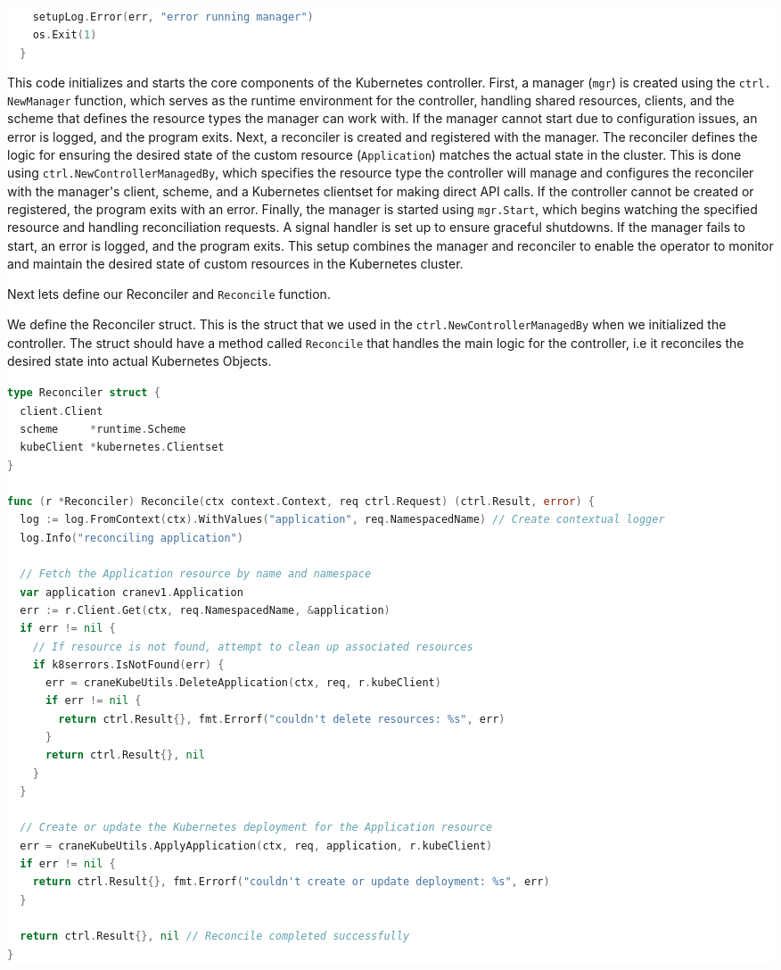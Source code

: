 ```go
    setupLog.Error(err, "error running manager")
    os.Exit(1)
  }
```

This code initializes and starts the core components of the Kubernetes controller. First, a manager (`mgr`) is created using the `ctrl.NewManager` function, which serves as the runtime environment for the controller, handling shared resources, clients, and the scheme that defines the resource types the manager can work with. If the manager cannot start due to configuration issues, an error is logged, and the program exits. Next, a reconciler is created and registered with the manager. The reconciler defines the logic for ensuring the desired state of the custom resource (`Application`) matches the actual state in the cluster. This is done using `ctrl.NewControllerManagedBy`, which specifies the resource type the controller will manage and configures the reconciler with the manager's client, scheme, and a Kubernetes clientset for making direct API calls. If the controller cannot be created or registered, the program exits with an error. Finally, the manager is started using `mgr.Start`, which begins watching the specified resource and handling reconciliation requests. A signal handler is set up to ensure graceful shutdowns. If the manager fails to start, an error is logged, and the program exits. This setup combines the manager and reconciler to enable the operator to monitor and maintain the desired state of custom resources in the Kubernetes cluster.

Next lets define our Reconciler and `Reconcile` function.

We define the Reconciler struct. This is the struct that we used in the `ctrl.NewControllerManagedBy` when we initialized the controller. The struct should have a method called `Reconcile` that handles the main logic for the controller, i.e it reconciles the desired state into actual Kubernetes Objects.

```go
type Reconciler struct {
  client.Client
  scheme     *runtime.Scheme
  kubeClient *kubernetes.Clientset
}

func (r *Reconciler) Reconcile(ctx context.Context, req ctrl.Request) (ctrl.Result, error) {
  log := log.FromContext(ctx).WithValues("application", req.NamespacedName) // Create contextual logger
  log.Info("reconciling application")

  // Fetch the Application resource by name and namespace
  var application cranev1.Application
  err := r.Client.Get(ctx, req.NamespacedName, &application)
  if err != nil {
    // If resource is not found, attempt to clean up associated resources
    if k8serrors.IsNotFound(err) {
      err = craneKubeUtils.DeleteApplication(ctx, req, r.kubeClient)
      if err != nil {
        return ctrl.Result{}, fmt.Errorf("couldn't delete resources: %s", err)
      }
      return ctrl.Result{}, nil
    }
  }

  // Create or update the Kubernetes deployment for the Application resource
  err = craneKubeUtils.ApplyApplication(ctx, req, application, r.kubeClient)
  if err != nil {
    return ctrl.Result{}, fmt.Errorf("couldn't create or update deployment: %s", err)
  }

  return ctrl.Result{}, nil // Reconcile completed successfully
}
```
